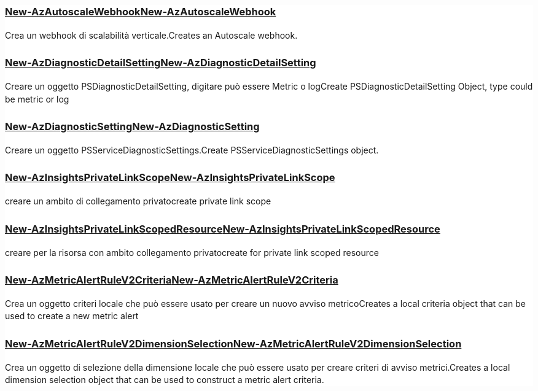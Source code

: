 ### [<span data-ttu-id="4bd19-168">New-AzAutoscaleWebhook</span><span class="sxs-lookup"><span data-stu-id="4bd19-168">New-AzAutoscaleWebhook</span></span>](New-AzAutoscaleWebhook.md)
<span data-ttu-id="4bd19-169">Crea un webhook di scalabilità verticale.</span><span class="sxs-lookup"><span data-stu-id="4bd19-169">Creates an Autoscale webhook.</span></span>

### [<span data-ttu-id="4bd19-170">New-AzDiagnosticDetailSetting</span><span class="sxs-lookup"><span data-stu-id="4bd19-170">New-AzDiagnosticDetailSetting</span></span>](New-AzDiagnosticDetailSetting.md)
<span data-ttu-id="4bd19-171">Creare un oggetto PSDiagnosticDetailSetting, digitare può essere Metric o log</span><span class="sxs-lookup"><span data-stu-id="4bd19-171">Create PSDiagnosticDetailSetting Object, type could be metric or log</span></span>

### [<span data-ttu-id="4bd19-172">New-AzDiagnosticSetting</span><span class="sxs-lookup"><span data-stu-id="4bd19-172">New-AzDiagnosticSetting</span></span>](New-AzDiagnosticSetting.md)
<span data-ttu-id="4bd19-173">Creare un oggetto PSServiceDiagnosticSettings.</span><span class="sxs-lookup"><span data-stu-id="4bd19-173">Create PSServiceDiagnosticSettings object.</span></span>

### [<span data-ttu-id="4bd19-174">New-AzInsightsPrivateLinkScope</span><span class="sxs-lookup"><span data-stu-id="4bd19-174">New-AzInsightsPrivateLinkScope</span></span>](New-AzInsightsPrivateLinkScope.md)
<span data-ttu-id="4bd19-175">creare un ambito di collegamento privato</span><span class="sxs-lookup"><span data-stu-id="4bd19-175">create private link scope</span></span>

### [<span data-ttu-id="4bd19-176">New-AzInsightsPrivateLinkScopedResource</span><span class="sxs-lookup"><span data-stu-id="4bd19-176">New-AzInsightsPrivateLinkScopedResource</span></span>](New-AzInsightsPrivateLinkScopedResource.md)
<span data-ttu-id="4bd19-177">creare per la risorsa con ambito collegamento privato</span><span class="sxs-lookup"><span data-stu-id="4bd19-177">create for private link scoped resource</span></span>

### [<span data-ttu-id="4bd19-178">New-AzMetricAlertRuleV2Criteria</span><span class="sxs-lookup"><span data-stu-id="4bd19-178">New-AzMetricAlertRuleV2Criteria</span></span>](New-AzMetricAlertRuleV2Criteria.md)
<span data-ttu-id="4bd19-179">Crea un oggetto criteri locale che può essere usato per creare un nuovo avviso metrico</span><span class="sxs-lookup"><span data-stu-id="4bd19-179">Creates a local criteria object that can be used to create a new metric alert</span></span>

### [<span data-ttu-id="4bd19-180">New-AzMetricAlertRuleV2DimensionSelection</span><span class="sxs-lookup"><span data-stu-id="4bd19-180">New-AzMetricAlertRuleV2DimensionSelection</span></span>](New-AzMetricAlertRuleV2DimensionSelection.md)
<span data-ttu-id="4bd19-181">Crea un oggetto di selezione della dimensione locale che può essere usato per creare criteri di avviso metrici.</span><span class="sxs-lookup"><span data-stu-id="4bd19-181">Creates a local dimension selection object that can be used to construct a metric alert criteria.</span></span>
